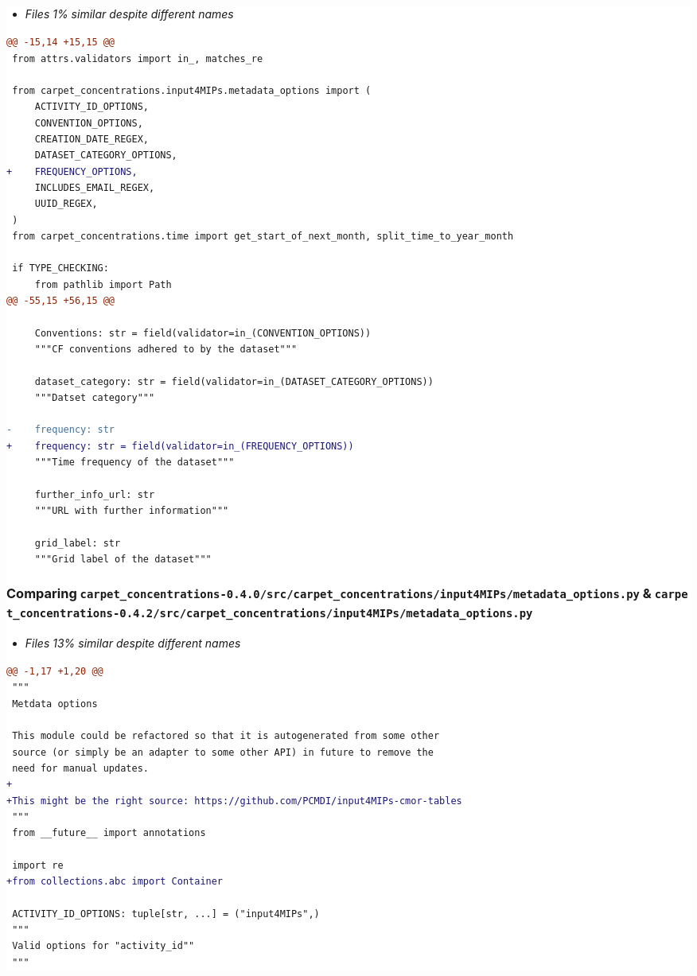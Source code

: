  * *Files 1% similar despite different names*

```diff
@@ -15,14 +15,15 @@
 from attrs.validators import in_, matches_re
 
 from carpet_concentrations.input4MIPs.metadata_options import (
     ACTIVITY_ID_OPTIONS,
     CONVENTION_OPTIONS,
     CREATION_DATE_REGEX,
     DATASET_CATEGORY_OPTIONS,
+    FREQUENCY_OPTIONS,
     INCLUDES_EMAIL_REGEX,
     UUID_REGEX,
 )
 from carpet_concentrations.time import get_start_of_next_month, split_time_to_year_month
 
 if TYPE_CHECKING:
     from pathlib import Path
@@ -55,15 +56,15 @@
 
     Conventions: str = field(validator=in_(CONVENTION_OPTIONS))
     """CF conventions adhered to by the dataset"""
 
     dataset_category: str = field(validator=in_(DATASET_CATEGORY_OPTIONS))
     """Datset category"""
 
-    frequency: str
+    frequency: str = field(validator=in_(FREQUENCY_OPTIONS))
     """Time frequency of the dataset"""
 
     further_info_url: str
     """URL with further information"""
 
     grid_label: str
     """Grid label of the dataset"""
```

### Comparing `carpet_concentrations-0.4.0/src/carpet_concentrations/input4MIPs/metadata_options.py` & `carpet_concentrations-0.4.2/src/carpet_concentrations/input4MIPs/metadata_options.py`

 * *Files 13% similar despite different names*

```diff
@@ -1,17 +1,20 @@
 """
 Metdata options
 
 This module could be refactored so that it is autogenerated from some other
 source (or simply be an adapter to some other API) in future to remove the
 need for manual updates.
+
+This might be the right source: https://github.com/PCMDI/input4MIPs-cmor-tables
 """
 from __future__ import annotations
 
 import re
+from collections.abc import Container
 
 ACTIVITY_ID_OPTIONS: tuple[str, ...] = ("input4MIPs",)
 """
 Valid options for "activity_id""
 """
```